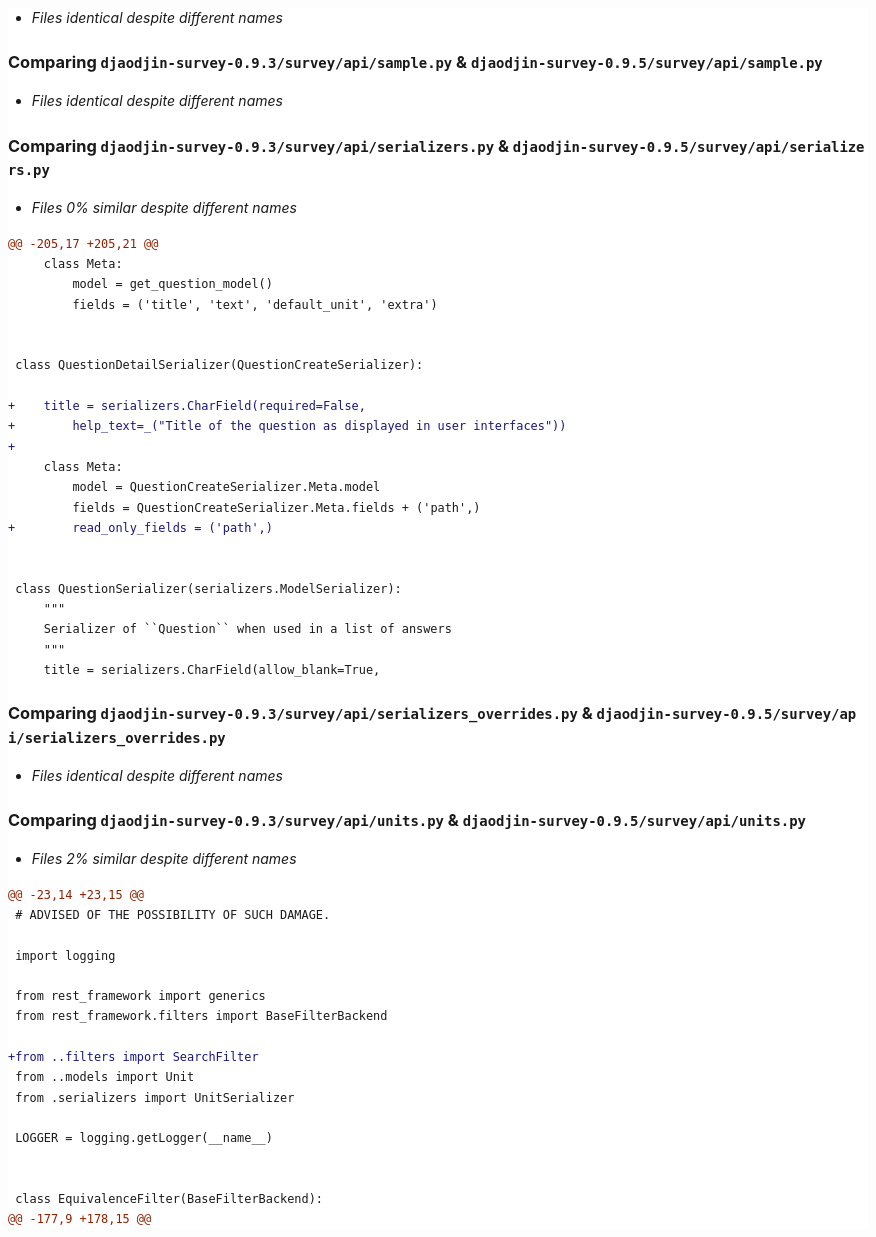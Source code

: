  * *Files identical despite different names*

### Comparing `djaodjin-survey-0.9.3/survey/api/sample.py` & `djaodjin-survey-0.9.5/survey/api/sample.py`

 * *Files identical despite different names*

### Comparing `djaodjin-survey-0.9.3/survey/api/serializers.py` & `djaodjin-survey-0.9.5/survey/api/serializers.py`

 * *Files 0% similar despite different names*

```diff
@@ -205,17 +205,21 @@
     class Meta:
         model = get_question_model()
         fields = ('title', 'text', 'default_unit', 'extra')
 
 
 class QuestionDetailSerializer(QuestionCreateSerializer):
 
+    title = serializers.CharField(required=False,
+        help_text=_("Title of the question as displayed in user interfaces"))
+
     class Meta:
         model = QuestionCreateSerializer.Meta.model
         fields = QuestionCreateSerializer.Meta.fields + ('path',)
+        read_only_fields = ('path',)
 
 
 class QuestionSerializer(serializers.ModelSerializer):
     """
     Serializer of ``Question`` when used in a list of answers
     """
     title = serializers.CharField(allow_blank=True,
```

### Comparing `djaodjin-survey-0.9.3/survey/api/serializers_overrides.py` & `djaodjin-survey-0.9.5/survey/api/serializers_overrides.py`

 * *Files identical despite different names*

### Comparing `djaodjin-survey-0.9.3/survey/api/units.py` & `djaodjin-survey-0.9.5/survey/api/units.py`

 * *Files 2% similar despite different names*

```diff
@@ -23,14 +23,15 @@
 # ADVISED OF THE POSSIBILITY OF SUCH DAMAGE.
 
 import logging
 
 from rest_framework import generics
 from rest_framework.filters import BaseFilterBackend
 
+from ..filters import SearchFilter
 from ..models import Unit
 from .serializers import UnitSerializer
 
 LOGGER = logging.getLogger(__name__)
 
 
 class EquivalenceFilter(BaseFilterBackend):
@@ -177,9 +178,15 @@
```